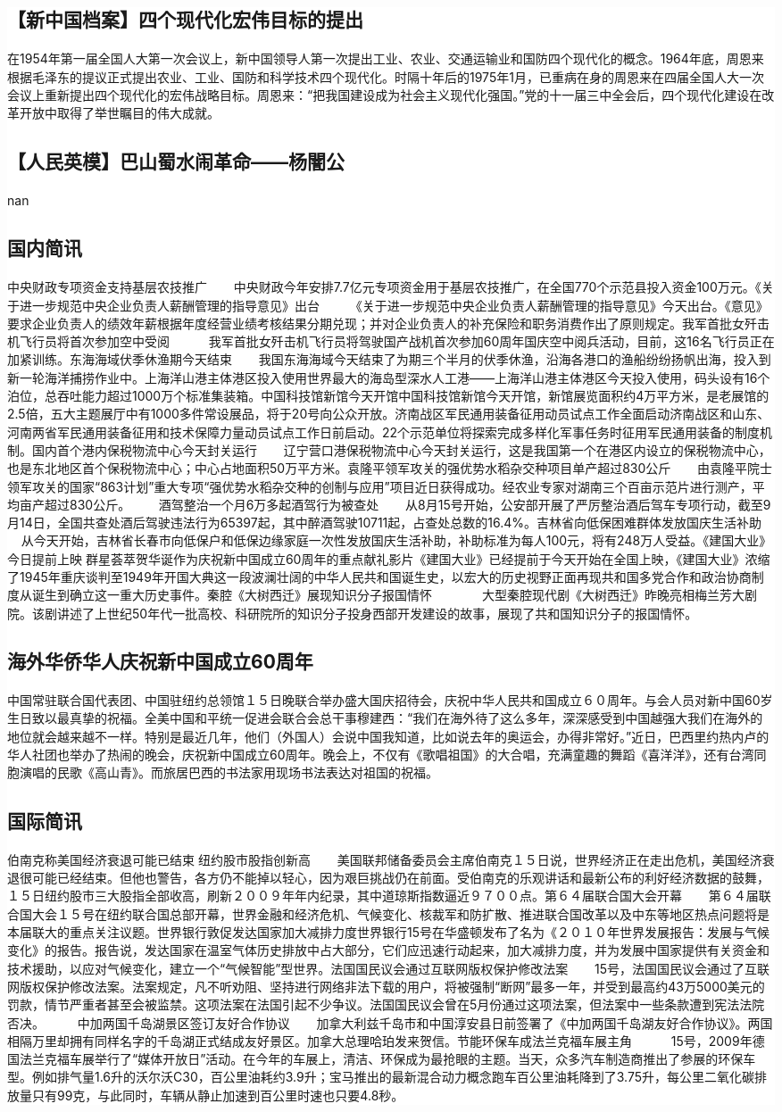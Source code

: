 
## 【新中国档案】四个现代化宏伟目标的提出


在1954年第一届全国人大第一次会议上，新中国领导人第一次提出工业、农业、交通运输业和国防四个现代化的概念。1964年底，周恩来根据毛泽东的提议正式提出农业、工业、国防和科学技术四个现代化。时隔十年后的1975年1月，已重病在身的周恩来在四届全国人大一次会议上重新提出四个现代化的宏伟战略目标。周恩来：“把我国建设成为社会主义现代化强国。”党的十一届三中全会后，四个现代化建设在改革开放中取得了举世瞩目的伟大成就。


## 【人民英模】巴山蜀水闹革命——杨闇公


nan


## 国内简讯


中央财政专项资金支持基层农技推广　    中央财政今年安排7.7亿元专项资金用于基层农技推广，在全国770个示范县投入资金100万元。《关于进一步规范中央企业负责人薪酬管理的指导意见》出台　     《关于进一步规范中央企业负责人薪酬管理的指导意见》今天出台。《意见》要求企业负责人的绩效年薪根据年度经营业绩考核结果分期兑现；并对企业负责人的补充保险和职务消费作出了原则规定。我军首批女歼击机飞行员将首次参加空中受阅　　    我军首批女歼击机飞行员将驾驶国产战机首次参加60周年国庆空中阅兵活动，目前，这16名飞行员正在加紧训练。东海海域伏季休渔期今天结束　    我国东海海域今天结束了为期三个半月的伏季休渔，沿海各港口的渔船纷纷扬帆出海，投入到新一轮海洋捕捞作业中。上海洋山港主体港区投入使用世界最大的海岛型深水人工港――上海洋山港主体港区今天投入使用，码头设有16个泊位，总吞吐能力超过1000万个标准集装箱。中国科技馆新馆今天开馆中国科技馆新馆今天开馆，新馆展览面积约4万平方米，是老展馆的2.5倍，五大主题展厅中有1000多件常设展品，将于20号向公众开放。济南战区军民通用装备征用动员试点工作全面启动济南战区和山东、河南两省军民通用装备征用和技术保障力量动员试点工作日前启动。22个示范单位将探索完成多样化军事任务时征用军民通用装备的制度机制。国内首个港内保税物流中心今天封关运行　    辽宁营口港保税物流中心今天封关运行，这是我国第一个在港区内设立的保税物流中心，也是东北地区首个保税物流中心；中心占地面积50万平方米。袁隆平领军攻关的强优势水稻杂交种项目单产超过830公斤　    由袁隆平院士领军攻关的国家“863计划”重大专项“强优势水稻杂交种的创制与应用”项目近日获得成功。经农业专家对湖南三个百亩示范片进行测产，平均亩产超过830公斤。        酒驾整治一个月6万多起酒驾行为被查处　    从8月15号开始，公安部开展了严厉整治酒后驾车专项行动，截至9月14日，全国共查处酒后驾驶违法行为65397起，其中醉酒驾驶10711起，占查处总数的16.4%。吉林省向低保困难群体发放国庆生活补助　    从今天开始，吉林省长春市向低保户和低保边缘家庭一次性发放国庆生活补助，补助标准为每人100元，将有248万人受益。《建国大业》今日提前上映 群星荟萃贺华诞作为庆祝新中国成立60周年的重点献礼影片《建国大业》已经提前于今天开始在全国上映，《建国大业》浓缩了1945年重庆谈判至1949年开国大典这一段波澜壮阔的中华人民共和国诞生史，以宏大的历史视野正面再现共和国多党合作和政治协商制度从诞生到确立这一重大历史事件。秦腔《大树西迁》展现知识分子报国情怀　　　　大型秦腔现代剧《大树西迁》昨晚亮相梅兰芳大剧院。该剧讲述了上世纪50年代一批高校、科研院所的知识分子投身西部开发建设的故事，展现了共和国知识分子的报国情怀。


## 海外华侨华人庆祝新中国成立60周年


中国常驻联合国代表团、中国驻纽约总领馆１５日晚联合举办盛大国庆招待会，庆祝中华人民共和国成立６０周年。与会人员对新中国60岁生日致以最真挚的祝福。全美中国和平统一促进会联合会总干事穆建西：“我们在海外待了这么多年，深深感受到中国越强大我们在海外的地位就会越来越不一样。特别是最近几年，他们（外国人）会说中国我知道，比如说去年的奥运会，办得非常好。”近日，巴西里约热内卢的华人社团也举办了热闹的晚会，庆祝新中国成立60周年。晚会上，不仅有《歌唱祖国》的大合唱，充满童趣的舞蹈《喜洋洋》，还有台湾同胞演唱的民歌《高山青》。而旅居巴西的书法家用现场书法表达对祖国的祝福。


## 国际简讯


伯南克称美国经济衰退可能已结束 纽约股市股指创新高　    美国联邦储备委员会主席伯南克１５日说，世界经济正在走出危机，美国经济衰退很可能已经结束。但他也警告，各方仍不能掉以轻心，因为艰巨挑战仍在前面。受伯南克的乐观讲话和最新公布的利好经济数据的鼓舞，１５日纽约股市三大股指全部收高，刷新２００９年年内纪录，其中道琼斯指数逼近９７００点。第６４届联合国大会开幕　    第６４届联合国大会１５号在纽约联合国总部开幕，世界金融和经济危机、气候变化、核裁军和防扩散、推进联合国改革以及中东等地区热点问题将是本届联大的重点关注议题。世界银行敦促发达国家加大减排力度世界银行15号在华盛顿发布了名为《２０１０年世界发展报告：发展与气候变化》的报告。报告说，发达国家在温室气体历史排放中占大部分，它们应迅速行动起来，加大减排力度，并为发展中国家提供有关资金和技术援助，以应对气候变化，建立一个“气候智能”型世界。法国国民议会通过互联网版权保护修改法案　    15号，法国国民议会通过了互联网版权保护修改法案。法案规定，凡不听劝阻、坚持进行网络非法下载的用户，将被强制“断网”最多一年，并受到最高约43万5000美元的罚款，情节严重者甚至会被监禁。这项法案在法国引起不少争议。法国国民议会曾在5月份通过这项法案，但法案中一些条款遭到宪法法院否决。　　    中加两国千岛湖景区签订友好合作协议　    加拿大利兹千岛市和中国淳安县日前签署了《中加两国千岛湖友好合作协议》。两国相隔万里却拥有同样名字的千岛湖正式结成友好景区。加拿大总理哈珀发来贺信。节能环保车成法兰克福车展主角　　    15号，2009年德国法兰克福车展举行了“媒体开放日”活动。在今年的车展上，清洁、环保成为最抢眼的主题。当天，众多汽车制造商推出了参展的环保车型。例如排气量1.6升的沃尔沃C30，百公里油耗约3.9升；宝马推出的最新混合动力概念跑车百公里油耗降到了3.75升，每公里二氧化碳排放量只有99克，与此同时，车辆从静止加速到百公里时速也只要4.8秒。

